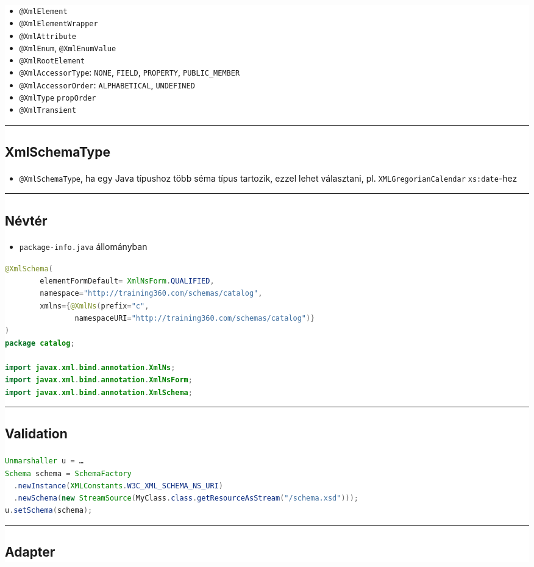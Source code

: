 * `@XmlElement`
* `@XmlElementWrapper`
* `@XmlAttribute`
* `@XmlEnum`, `@XmlEnumValue`
* `@XmlRootElement`
* `@XmlAccessorType`: `NONE`, `FIELD`, `PROPERTY`, `PUBLIC_MEMBER`
* `@XmlAccessorOrder`: `ALPHABETICAL`, `UNDEFINED`
* `@XmlType`
   `propOrder`
* `@XmlTransient`

---

## XmlSchemaType

* `@XmlSchemaType`, ha egy Java típushoz több séma típus tartozik, ezzel lehet választani, pl. `XMLGregorianCalendar` `xs:date`-hez

---

## Névtér

* `package-info.java` állományban

```java
@XmlSchema(
        elementFormDefault= XmlNsForm.QUALIFIED,
        namespace="http://training360.com/schemas/catalog",
        xmlns={@XmlNs(prefix="c",
                namespaceURI="http://training360.com/schemas/catalog")}
)
package catalog;

import javax.xml.bind.annotation.XmlNs;
import javax.xml.bind.annotation.XmlNsForm;
import javax.xml.bind.annotation.XmlSchema;
```

---

## Validation

```java
Unmarshaller u = …
Schema schema = SchemaFactory
  .newInstance(XMLConstants.W3C_XML_SCHEMA_NS_URI)
  .newSchema(new StreamSource(MyClass.class.getResourceAsStream("/schema.xsd")));
u.setSchema(schema);
```

---

## Adapter
